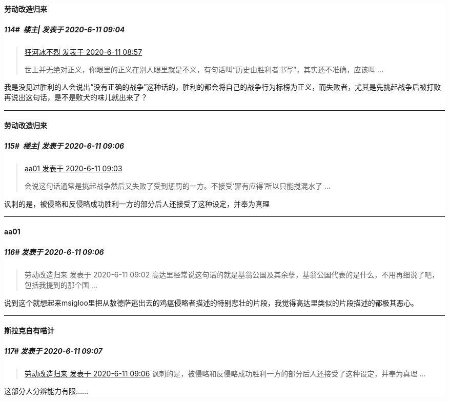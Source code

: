 ####  劳动改造归来  
##### 114#         楼主| 发表于 2020-6-11 09:04



<blockquote><a href="httphttps://bbs.saraba1st.com/2b/forum.php?mod=redirect&amp;goto=findpost&amp;pid=47758576&amp;ptid=1940846" target="_blank">狂河冰不烈 发表于 2020-6-11 08:57</a>

世上并无绝对正义，你眼里的正义在别人眼里就是不义，有句话叫“历史由胜利者书写”，其实还不准确，应该叫 ...</blockquote>
我是没见过胜利的人会说出“没有正确的战争”这种话的，胜利的都会将自己的战争行为标榜为正义，而失败者，尤其是先挑起战争后被打败再说出这句话，是不是败犬的味儿就出来了？







-----

####  劳动改造归来  
##### 115#         楼主| 发表于 2020-6-11 09:06



<blockquote><a href="httphttps://bbs.saraba1st.com/2b/forum.php?mod=redirect&amp;goto=findpost&amp;pid=47758637&amp;ptid=1940846" target="_blank">aa01 发表于 2020-6-11 09:03</a>

会说这句话通常是挑起战争然后又失败了受到惩罚的一方。不接受‘罪有应得’所以只能搅混水了 ...</blockquote>
讽刺的是，被侵略和反侵略成功胜利一方的部分后人还接受了这种设定，并奉为真理







-----

####  aa01  
##### 116#       发表于 2020-6-11 09:06



<blockquote>劳动改造归来 发表于 2020-6-11 09:02
高达里经常说这句话的就是基翁公国及其余孽，基翁公国代表的是什么，不用再细说了吧，包括我提到的那个国 ...</blockquote>
说到这个就想起来msigloo里把从敖德萨逃出去的鸡瘟侵略者描述的特别悲壮的片段，我觉得高达里类似的片段描述的都极其恶心。







-----

####  斯拉克自有喵计  
##### 117#       发表于 2020-6-11 09:07



<blockquote><a href="httphttps://bbs.saraba1st.com/2b/forum.php?mod=redirect&amp;goto=findpost&amp;pid=47758664&amp;ptid=1940846" target="_blank">劳动改造归来 发表于 2020-6-11 09:06</a>
讽刺的是，被侵略和反侵略成功胜利一方的部分后人还接受了这种设定，并奉为真理 ...</blockquote>
这部分人分辨能力有限……
